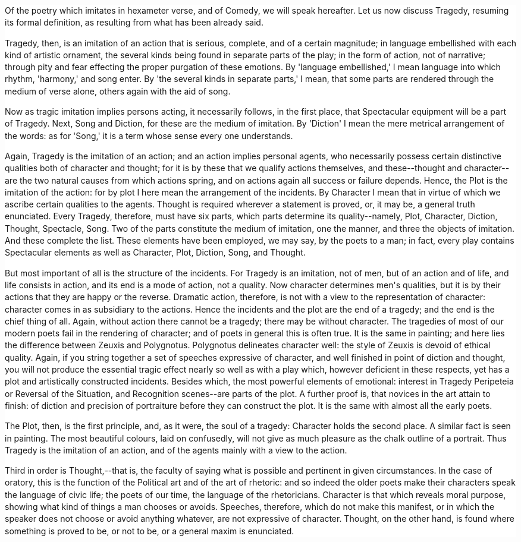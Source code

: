 Of the poetry which imitates in hexameter verse, and of Comedy, we will speak hereafter. Let us now discuss Tragedy, resuming its formal definition, as resulting from what has been already said.

Tragedy, then, is an imitation of an action that is serious, complete, and of a certain magnitude; in language embellished with each kind of artistic ornament, the several kinds being found in separate parts of the play; in the form of action, not of narrative; through pity and fear effecting the proper purgation of these emotions. By 'language embellished,' I mean language into which rhythm, 'harmony,' and song enter. By 'the several kinds in separate parts,' I mean, that some parts are rendered through the medium of verse alone, others again with the aid of song.

Now as tragic imitation implies persons acting, it necessarily follows, in the first place, that Spectacular equipment will be a part of Tragedy. Next, Song and Diction, for these are the medium of imitation. By 'Diction' I mean the mere metrical arrangement of the words: as for 'Song,' it is a term whose sense every one understands.

Again, Tragedy is the imitation of an action; and an action implies personal agents, who necessarily possess certain distinctive qualities both of character and thought; for it is by these that we qualify actions themselves, and these--thought and character--are the two natural causes from which actions spring, and on actions again all success or failure depends. Hence, the Plot is the imitation of the action: for by plot I here mean the arrangement of the incidents. By Character I mean that in virtue of which we ascribe certain qualities to the agents. Thought is required wherever a statement is proved, or, it may be, a general truth enunciated. Every Tragedy, therefore, must have six parts, which parts determine its quality--namely, Plot, Character, Diction, Thought, Spectacle, Song. Two of the parts constitute the medium of imitation, one the manner, and three the objects of imitation. And these complete the list. These elements have been employed, we may say, by the poets to a man; in fact, every play contains Spectacular elements as well as Character, Plot, Diction, Song, and Thought.

But most important of all is the structure of the incidents. For Tragedy is an imitation, not of men, but of an action and of life, and life consists in action, and its end is a mode of action, not a quality. Now character determines men's qualities, but it is by their actions that they are happy or the reverse. Dramatic action, therefore, is not with a view to the representation of character: character comes in as subsidiary to the actions. Hence the incidents and the plot are the end of a tragedy; and the end is the chief thing of all. Again, without action there cannot be a tragedy; there may be without character. The tragedies of most of our modern poets fail in the rendering of character; and of poets in general this is often true. It is the same in painting; and here lies the difference between Zeuxis and Polygnotus. Polygnotus delineates character well: the style of Zeuxis is devoid of ethical quality. Again, if you string together a set of speeches expressive of character, and well finished in point of diction and thought, you will not produce the essential tragic effect nearly so well as with a play which, however deficient in these respects, yet has a plot and artistically constructed incidents. Besides which, the most powerful elements of emotional: interest in Tragedy Peripeteia or Reversal of the Situation, and Recognition scenes--are parts of the plot. A further proof is, that novices in the art attain to finish: of diction and precision of portraiture before they can construct the plot. It is the same with almost all the early poets.

The Plot, then, is the first principle, and, as it were, the soul of a tragedy: Character holds the second place. A similar fact is seen in painting. The most beautiful colours, laid on confusedly, will not give as much pleasure as the chalk outline of a portrait. Thus Tragedy is the imitation of an action, and of the agents mainly with a view to the action.

Third in order is Thought,--that is, the faculty of saying what is possible and pertinent in given circumstances. In the case of oratory, this is the function of the Political art and of the art of rhetoric: and so indeed the older poets make their characters speak the language of civic life; the poets of our time, the language of the rhetoricians. Character is that which reveals moral purpose, showing what kind of things a man chooses or avoids. Speeches, therefore, which do not make this manifest, or in which the speaker does not choose or avoid anything whatever, are not expressive of character. Thought, on the other hand, is found where something is proved to be, or not to be, or a general maxim is enunciated.
